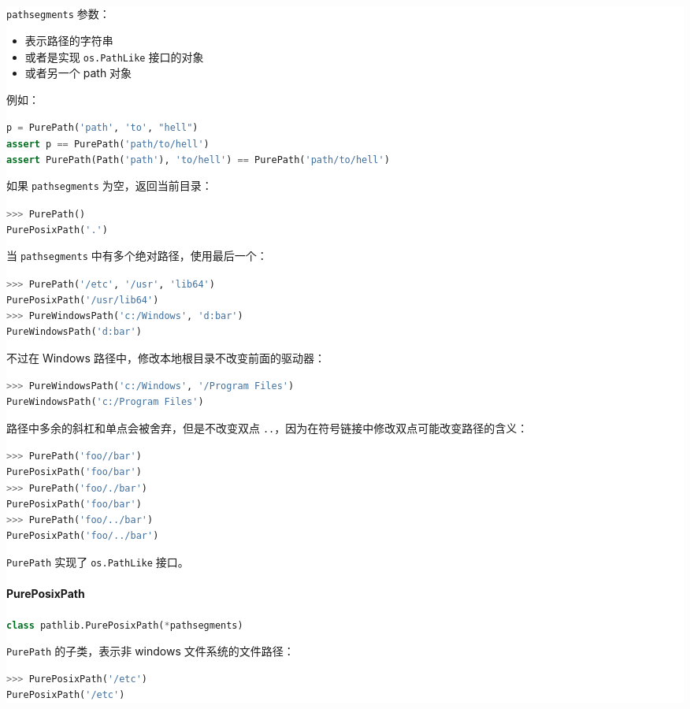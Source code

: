 `pathsegments` 参数：

- 表示路径的字符串
- 或者是实现 `os.PathLike` 接口的对象
- 或者另一个 path 对象

例如：

```py
p = PurePath('path', 'to', "hell")
assert p == PurePath('path/to/hell')
assert PurePath(Path('path'), 'to/hell') == PurePath('path/to/hell')
```

如果 `pathsegments` 为空，返回当前目录：

```py
>>> PurePath()
PurePosixPath('.')
```

当 `pathsegments` 中有多个绝对路径，使用最后一个：

```py
>>> PurePath('/etc', '/usr', 'lib64')
PurePosixPath('/usr/lib64')
>>> PureWindowsPath('c:/Windows', 'd:bar')
PureWindowsPath('d:bar')
```

不过在 Windows 路径中，修改本地根目录不改变前面的驱动器：

```py
>>> PureWindowsPath('c:/Windows', '/Program Files')
PureWindowsPath('c:/Program Files')
```

路径中多余的斜杠和单点会被舍弃，但是不改变双点 `..`，因为在符号链接中修改双点可能改变路径的含义：

```py
>>> PurePath('foo//bar')
PurePosixPath('foo/bar')
>>> PurePath('foo/./bar')
PurePosixPath('foo/bar')
>>> PurePath('foo/../bar')
PurePosixPath('foo/../bar')
```

`PurePath` 实现了 `os.PathLike` 接口。

#### PurePosixPath

```py
class pathlib.PurePosixPath(*pathsegments)
```

`PurePath` 的子类，表示非 windows 文件系统的文件路径：

```py
>>> PurePosixPath('/etc')
PurePosixPath('/etc')
```
